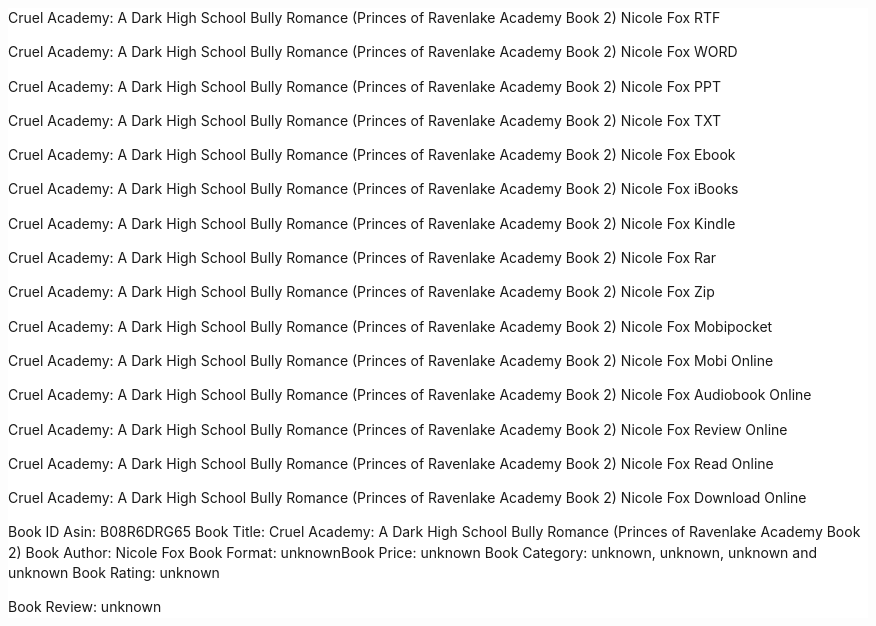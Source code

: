 Cruel Academy: A Dark High School Bully Romance (Princes of Ravenlake Academy Book 2) Nicole Fox RTF

Cruel Academy: A Dark High School Bully Romance (Princes of Ravenlake Academy Book 2) Nicole Fox WORD

Cruel Academy: A Dark High School Bully Romance (Princes of Ravenlake Academy Book 2) Nicole Fox PPT

Cruel Academy: A Dark High School Bully Romance (Princes of Ravenlake Academy Book 2) Nicole Fox TXT

Cruel Academy: A Dark High School Bully Romance (Princes of Ravenlake Academy Book 2) Nicole Fox Ebook

Cruel Academy: A Dark High School Bully Romance (Princes of Ravenlake Academy Book 2) Nicole Fox iBooks

Cruel Academy: A Dark High School Bully Romance (Princes of Ravenlake Academy Book 2) Nicole Fox Kindle

Cruel Academy: A Dark High School Bully Romance (Princes of Ravenlake Academy Book 2) Nicole Fox Rar

Cruel Academy: A Dark High School Bully Romance (Princes of Ravenlake Academy Book 2) Nicole Fox Zip

Cruel Academy: A Dark High School Bully Romance (Princes of Ravenlake Academy Book 2) Nicole Fox Mobipocket

Cruel Academy: A Dark High School Bully Romance (Princes of Ravenlake Academy Book 2) Nicole Fox Mobi Online

Cruel Academy: A Dark High School Bully Romance (Princes of Ravenlake Academy Book 2) Nicole Fox Audiobook Online

Cruel Academy: A Dark High School Bully Romance (Princes of Ravenlake Academy Book 2) Nicole Fox Review Online

Cruel Academy: A Dark High School Bully Romance (Princes of Ravenlake Academy Book 2) Nicole Fox Read Online

Cruel Academy: A Dark High School Bully Romance (Princes of Ravenlake Academy Book 2) Nicole Fox Download Online

Book ID Asin: B08R6DRG65
Book Title: Cruel Academy: A Dark High School Bully Romance (Princes of Ravenlake Academy Book 2)
Book Author: Nicole Fox
Book Format: unknownBook Price: unknown
Book Category: unknown, unknown, unknown and unknown
Book Rating: unknown

Book Review: unknown
